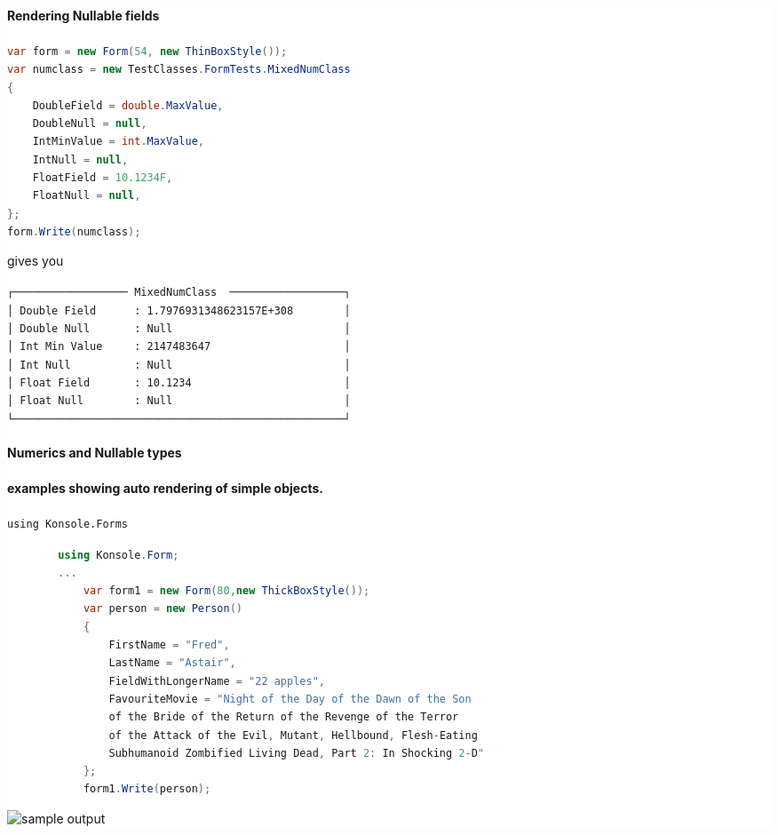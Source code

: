 ```
```

#### Rendering Nullable fields

```csharp
var form = new Form(54, new ThinBoxStyle());
var numclass = new TestClasses.FormTests.MixedNumClass
{
    DoubleField = double.MaxValue,
    DoubleNull = null,
    IntMinValue = int.MaxValue,
    IntNull = null,
    FloatField = 10.1234F,
    FloatNull = null,
};
form.Write(numclass);
```
gives you
```
┌────────────────── MixedNumClass  ──────────────────┐
│ Double Field      : 1.7976931348623157E+308        │
│ Double Null       : Null                           │
│ Int Min Value     : 2147483647                     │
│ Int Null          : Null                           │
│ Float Field       : 10.1234                        │
│ Float Null        : Null                           │
└────────────────────────────────────────────────────┘
```

#### Numerics and Nullable types


#### examples showing auto rendering of simple objects.

`using Konsole.Forms`
 
```csharp
        using Konsole.Form;
        ...
            var form1 = new Form(80,new ThickBoxStyle());
            var person = new Person()
            {
                FirstName = "Fred",
                LastName = "Astair",
                FieldWithLongerName = "22 apples",
                FavouriteMovie = "Night of the Day of the Dawn of the Son 
                of the Bride of the Return of the Revenge of the Terror 
                of the Attack of the Evil, Mutant, Hellbound, Flesh-Eating 
                Subhumanoid Zombified Living Dead, Part 2: In Shocking 2-D"
            };
            form1.Write(person);
```

![sample output](docs/img/08-form-person.png)
